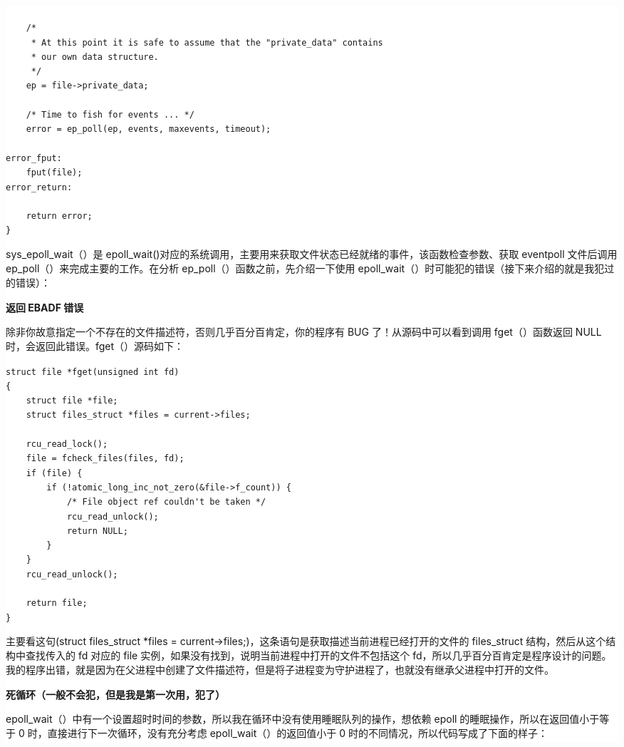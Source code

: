 ```

    /* 
     * At this point it is safe to assume that the "private_data" contains 
     * our own data structure. 
     */  
    ep = file->private_data;  

    /* Time to fish for events ... */  
    error = ep_poll(ep, events, maxevents, timeout);  

error_fput:  
    fput(file);  
error_return:  

    return error;  
}
```

sys\_epoll\_wait（）是 epoll\_wait()对应的系统调用，主要用来获取文件状态已经就绪的事件，该函数检查参数、获取 eventpoll 文件后调用 ep\_poll（）来完成主要的工作。在分析 ep\_poll（）函数之前，先介绍一下使用 epoll\_wait（）时可能犯的错误（接下来介绍的就是我犯过的错误）：

**返回 EBADF 错误**

除非你故意指定一个不存在的文件描述符，否则几乎百分百肯定，你的程序有 BUG 了！从源码中可以看到调用 fget（）函数返回 NULL 时，会返回此错误。fget（）源码如下：

```
struct file *fget(unsigned int fd)  
{  
    struct file *file;  
    struct files_struct *files = current->files;  

    rcu_read_lock();  
    file = fcheck_files(files, fd);  
    if (file) {  
        if (!atomic_long_inc_not_zero(&file->f_count)) {  
            /* File object ref couldn't be taken */  
            rcu_read_unlock();  
            return NULL;  
        }  
    }  
    rcu_read_unlock();  

    return file;  
}
```

主要看这句(struct files\_struct \*files \= current-\>files;)，这条语句是获取描述当前进程已经打开的文件的 files\_struct 结构，然后从这个结构中查找传入的 fd 对应的 file 实例，如果没有找到，说明当前进程中打开的文件不包括这个 fd，所以几乎百分百肯定是程序设计的问题。我的程序出错，就是因为在父进程中创建了文件描述符，但是将子进程变为守护进程了，也就没有继承父进程中打开的文件。

**死循环（一般不会犯，但是我是第一次用，犯了）**

epoll\_wait（）中有一个设置超时时间的参数，所以我在循环中没有使用睡眠队列的操作，想依赖 epoll 的睡眠操作，所以在返回值小于等于 0 时，直接进行下一次循环，没有充分考虑 epoll\_wait（）的返回值小于 0 时的不同情况，所以代码写成了下面的样子：
